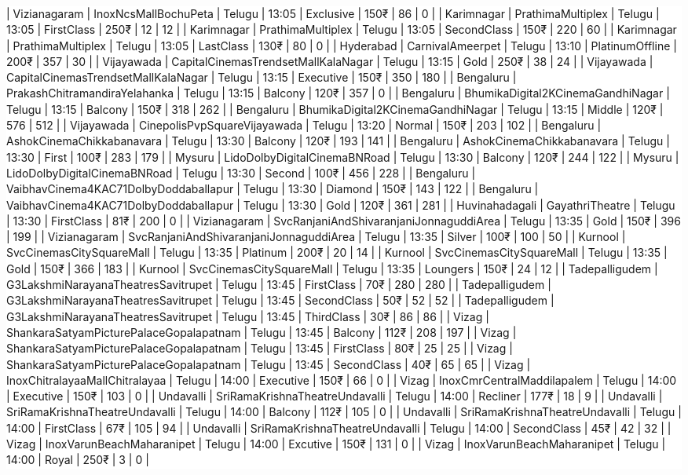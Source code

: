 | Vizianagaram   | InoxNcsMallBochuPeta                                | Telugu   | 13:05 | Exclusive               |  150₹ |       86 |      0 |
| Karimnagar     | PrathimaMultiplex                                   | Telugu   | 13:05 | FirstClass              |  250₹ |       12 |     12 |
| Karimnagar     | PrathimaMultiplex                                   | Telugu   | 13:05 | SecondClass             |  150₹ |      220 |     60 |
| Karimnagar     | PrathimaMultiplex                                   | Telugu   | 13:05 | LastClass               |  130₹ |       80 |      0 |
| Hyderabad      | CarnivalAmeerpet                                    | Telugu   | 13:10 | PlatinumOffline         |  200₹ |      357 |     30 |
| Vijayawada     | CapitalCinemasTrendsetMallKalaNagar                 | Telugu   | 13:15 | Gold                    |  250₹ |       38 |     24 |
| Vijayawada     | CapitalCinemasTrendsetMallKalaNagar                 | Telugu   | 13:15 | Executive               |  150₹ |      350 |    180 |
| Bengaluru      | PrakashChitramandiraYelahanka                       | Telugu   | 13:15 | Balcony                 |  120₹ |      357 |      0 |
| Bengaluru      | BhumikaDigital2KCinemaGandhiNagar                   | Telugu   | 13:15 | Balcony                 |  150₹ |      318 |    262 |
| Bengaluru      | BhumikaDigital2KCinemaGandhiNagar                   | Telugu   | 13:15 | Middle                  |  120₹ |      576 |    512 |
| Vijayawada     | CinepolisPvpSquareVijayawada                        | Telugu   | 13:20 | Normal                  |  150₹ |      203 |    102 |
| Bengaluru      | AshokCinemaChikkabanavara                           | Telugu   | 13:30 | Balcony                 |  120₹ |      193 |    141 |
| Bengaluru      | AshokCinemaChikkabanavara                           | Telugu   | 13:30 | First                   |  100₹ |      283 |    179 |
| Mysuru         | LidoDolbyDigitalCinemaBNRoad                        | Telugu   | 13:30 | Balcony                 |  120₹ |      244 |    122 |
| Mysuru         | LidoDolbyDigitalCinemaBNRoad                        | Telugu   | 13:30 | Second                  |  100₹ |      456 |    228 |
| Bengaluru      | VaibhavCinema4KAC71DolbyDoddaballapur               | Telugu   | 13:30 | Diamond                 |  150₹ |      143 |    122 |
| Bengaluru      | VaibhavCinema4KAC71DolbyDoddaballapur               | Telugu   | 13:30 | Gold                    |  120₹ |      361 |    281 |
| Huvinahadagali | GayathriTheatre                                     | Telugu   | 13:30 | FirstClass              |   81₹ |      200 |      0 |
| Vizianagaram   | SvcRanjaniAndShivaranjaniJonnaguddiArea             | Telugu   | 13:35 | Gold                    |  150₹ |      396 |    199 |
| Vizianagaram   | SvcRanjaniAndShivaranjaniJonnaguddiArea             | Telugu   | 13:35 | Silver                  |  100₹ |      100 |     50 |
| Kurnool        | SvcCinemasCitySquareMall                            | Telugu   | 13:35 | Platinum                |  200₹ |       20 |     14 |
| Kurnool        | SvcCinemasCitySquareMall                            | Telugu   | 13:35 | Gold                    |  150₹ |      366 |    183 |
| Kurnool        | SvcCinemasCitySquareMall                            | Telugu   | 13:35 | Loungers                |  150₹ |       24 |     12 |
| Tadepalligudem | G3LakshmiNarayanaTheatresSavitrupet                 | Telugu   | 13:45 | FirstClass              |   70₹ |      280 |    280 |
| Tadepalligudem | G3LakshmiNarayanaTheatresSavitrupet                 | Telugu   | 13:45 | SecondClass             |   50₹ |       52 |     52 |
| Tadepalligudem | G3LakshmiNarayanaTheatresSavitrupet                 | Telugu   | 13:45 | ThirdClass              |   30₹ |       86 |     86 |
| Vizag          | ShankaraSatyamPicturePalaceGopalapatnam             | Telugu   | 13:45 | Balcony                 |  112₹ |      208 |    197 |
| Vizag          | ShankaraSatyamPicturePalaceGopalapatnam             | Telugu   | 13:45 | FirstClass              |   80₹ |       25 |     25 |
| Vizag          | ShankaraSatyamPicturePalaceGopalapatnam             | Telugu   | 13:45 | SecondClass             |   40₹ |       65 |     65 |
| Vizag          | InoxChitralayaaMallChitralayaa                      | Telugu   | 14:00 | Executive               |  150₹ |       66 |      0 |
| Vizag          | InoxCmrCentralMaddilapalem                          | Telugu   | 14:00 | Executive               |  150₹ |      103 |      0 |
| Undavalli      | SriRamaKrishnaTheatreUndavalli                      | Telugu   | 14:00 | Recliner                |  177₹ |       18 |      9 |
| Undavalli      | SriRamaKrishnaTheatreUndavalli                      | Telugu   | 14:00 | Balcony                 |  112₹ |      105 |      0 |
| Undavalli      | SriRamaKrishnaTheatreUndavalli                      | Telugu   | 14:00 | FirstClass              |   67₹ |      105 |     94 |
| Undavalli      | SriRamaKrishnaTheatreUndavalli                      | Telugu   | 14:00 | SecondClass             |   45₹ |       42 |     32 |
| Vizag          | InoxVarunBeachMaharanipet                           | Telugu   | 14:00 | Excutive                |  150₹ |      131 |      0 |
| Vizag          | InoxVarunBeachMaharanipet                           | Telugu   | 14:00 | Royal                   |  250₹ |        3 |      0 |